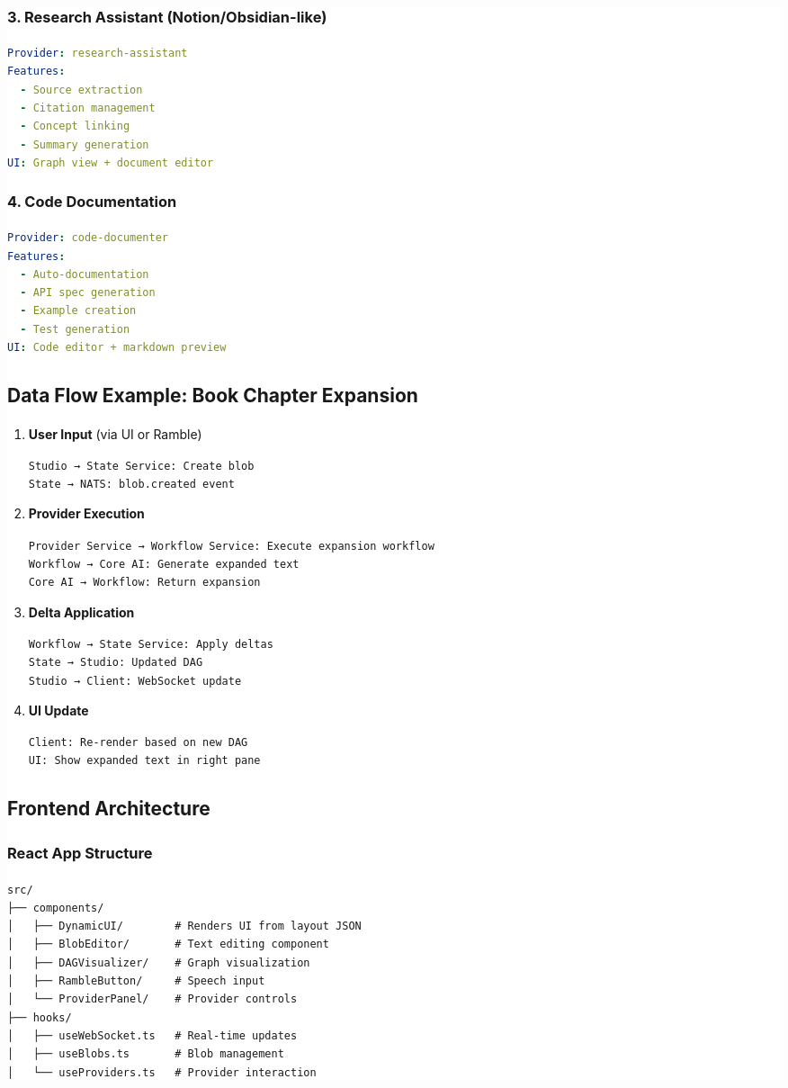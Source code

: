 ### 3. Research Assistant (Notion/Obsidian-like)
```yaml
Provider: research-assistant
Features:
  - Source extraction
  - Citation management
  - Concept linking
  - Summary generation
UI: Graph view + document editor
```

### 4. Code Documentation
```yaml
Provider: code-documenter
Features:
  - Auto-documentation
  - API spec generation
  - Example creation
  - Test generation
UI: Code editor + markdown preview
```

## Data Flow Example: Book Chapter Expansion

1. **User Input** (via UI or Ramble)
   ```
   Studio → State Service: Create blob
   State → NATS: blob.created event
   ```

2. **Provider Execution**
   ```
   Provider Service → Workflow Service: Execute expansion workflow
   Workflow → Core AI: Generate expanded text
   Core AI → Workflow: Return expansion
   ```

3. **Delta Application**
   ```
   Workflow → State Service: Apply deltas
   State → Studio: Updated DAG
   Studio → Client: WebSocket update
   ```

4. **UI Update**
   ```
   Client: Re-render based on new DAG
   UI: Show expanded text in right pane
   ```

## Frontend Architecture

### React App Structure
```
src/
├── components/
│   ├── DynamicUI/        # Renders UI from layout JSON
│   ├── BlobEditor/       # Text editing component
│   ├── DAGVisualizer/    # Graph visualization
│   ├── RambleButton/     # Speech input
│   └── ProviderPanel/    # Provider controls
├── hooks/
│   ├── useWebSocket.ts   # Real-time updates
│   ├── useBlobs.ts       # Blob management
│   └── useProviders.ts   # Provider interaction
```